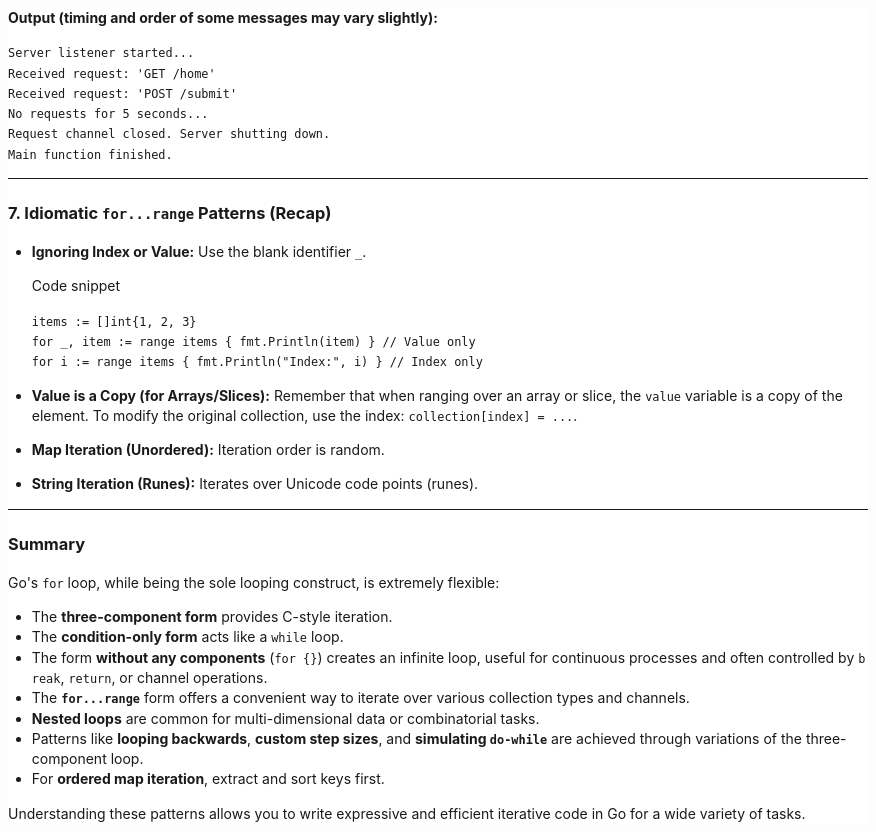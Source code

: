 **Output (timing and order of some messages may vary slightly):**

```
Server listener started...
Received request: 'GET /home'
Received request: 'POST /submit'
No requests for 5 seconds...
Request channel closed. Server shutting down.
Main function finished.
```

---

### 7. Idiomatic `for...range` Patterns (Recap)

- **Ignoring Index or Value:** Use the blank identifier `_`.
    
    Code snippet
    
    ```
    items := []int{1, 2, 3}
    for _, item := range items { fmt.Println(item) } // Value only
    for i := range items { fmt.Println("Index:", i) } // Index only
    ```
    
- **Value is a Copy (for Arrays/Slices):** Remember that when ranging over an array or slice, the `value` variable is a copy of the element. To modify the original collection, use the index: `collection[index] = ...`.
- **Map Iteration (Unordered):** Iteration order is random.
- **String Iteration (Runes):** Iterates over Unicode code points (runes).

---

### Summary

Go's `for` loop, while being the sole looping construct, is extremely flexible:

- The **three-component form** provides C-style iteration.
- The **condition-only form** acts like a `while` loop.
- The form **without any components** (`for {}`) creates an infinite loop, useful for continuous processes and often controlled by `break`, `return`, or channel operations.
- The **`for...range`** form offers a convenient way to iterate over various collection types and channels.
- **Nested loops** are common for multi-dimensional data or combinatorial tasks.
- Patterns like **looping backwards**, **custom step sizes**, and **simulating `do-while`** are achieved through variations of the three-component loop.
- For **ordered map iteration**, extract and sort keys first.

Understanding these patterns allows you to write expressive and efficient iterative code in Go for a wide variety of tasks.